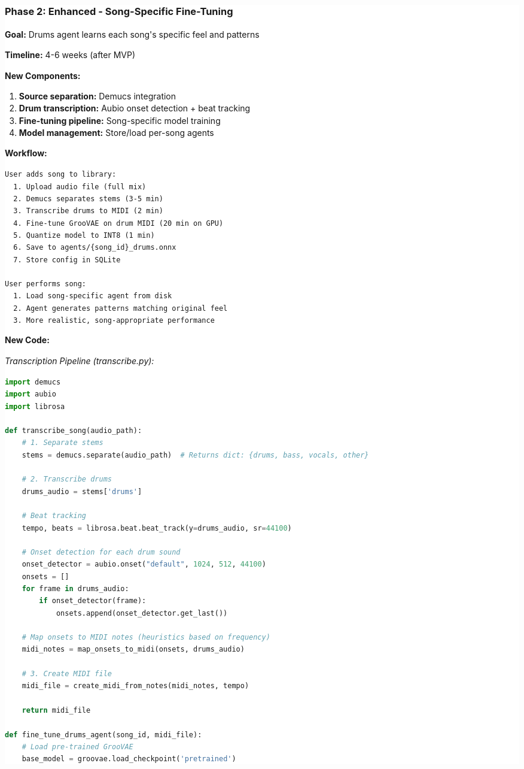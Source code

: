 
### Phase 2: Enhanced - Song-Specific Fine-Tuning

**Goal:** Drums agent learns each song's specific feel and patterns

**Timeline:** 4-6 weeks (after MVP)

**New Components:**
1. **Source separation:** Demucs integration
2. **Drum transcription:** Aubio onset detection + beat tracking
3. **Fine-tuning pipeline:** Song-specific model training
4. **Model management:** Store/load per-song agents

**Workflow:**
```
User adds song to library:
  1. Upload audio file (full mix)
  2. Demucs separates stems (3-5 min)
  3. Transcribe drums to MIDI (2 min)
  4. Fine-tune GrooVAE on drum MIDI (20 min on GPU)
  5. Quantize model to INT8 (1 min)
  6. Save to agents/{song_id}_drums.onnx
  7. Store config in SQLite

User performs song:
  1. Load song-specific agent from disk
  2. Agent generates patterns matching original feel
  3. More realistic, song-appropriate performance
```

**New Code:**

*Transcription Pipeline (transcribe.py):*
```python
import demucs
import aubio
import librosa

def transcribe_song(audio_path):
    # 1. Separate stems
    stems = demucs.separate(audio_path)  # Returns dict: {drums, bass, vocals, other}

    # 2. Transcribe drums
    drums_audio = stems['drums']

    # Beat tracking
    tempo, beats = librosa.beat.beat_track(y=drums_audio, sr=44100)

    # Onset detection for each drum sound
    onset_detector = aubio.onset("default", 1024, 512, 44100)
    onsets = []
    for frame in drums_audio:
        if onset_detector(frame):
            onsets.append(onset_detector.get_last())

    # Map onsets to MIDI notes (heuristics based on frequency)
    midi_notes = map_onsets_to_midi(onsets, drums_audio)

    # 3. Create MIDI file
    midi_file = create_midi_from_notes(midi_notes, tempo)

    return midi_file

def fine_tune_drums_agent(song_id, midi_file):
    # Load pre-trained GrooVAE
    base_model = groovae.load_checkpoint('pretrained')

```